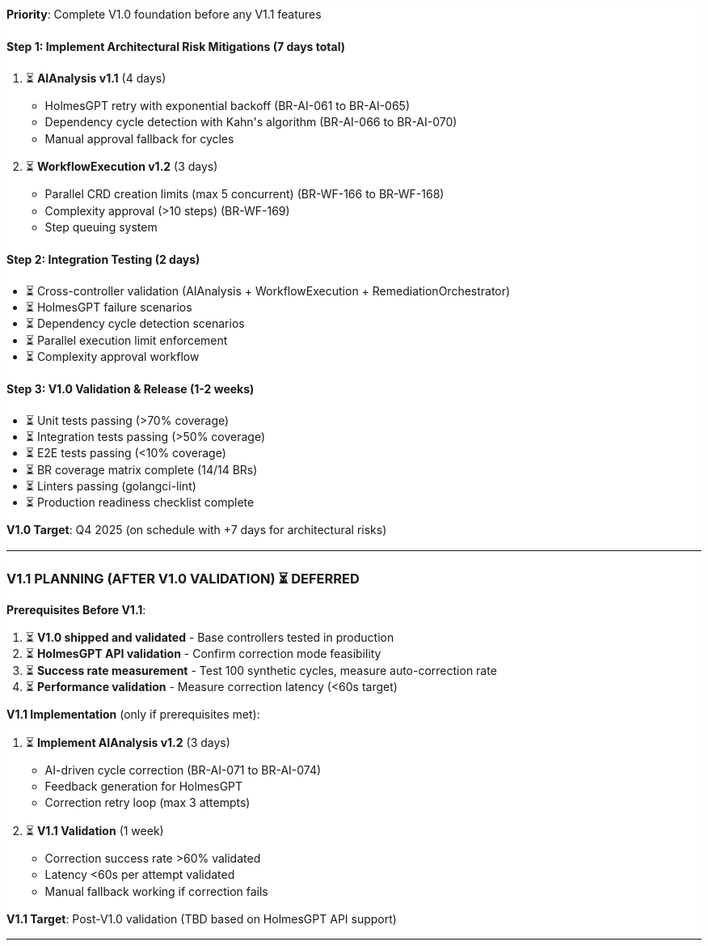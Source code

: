 **Priority**: Complete V1.0 foundation before any V1.1 features

#### **Step 1: Implement Architectural Risk Mitigations** (7 days total)
1. ⏳ **AIAnalysis v1.1** (4 days)
   - HolmesGPT retry with exponential backoff (BR-AI-061 to BR-AI-065)
   - Dependency cycle detection with Kahn's algorithm (BR-AI-066 to BR-AI-070)
   - Manual approval fallback for cycles

2. ⏳ **WorkflowExecution v1.2** (3 days)
   - Parallel CRD creation limits (max 5 concurrent) (BR-WF-166 to BR-WF-168)
   - Complexity approval (>10 steps) (BR-WF-169)
   - Step queuing system

#### **Step 2: Integration Testing** (2 days)
- ⏳ Cross-controller validation (AIAnalysis + WorkflowExecution + RemediationOrchestrator)
- ⏳ HolmesGPT failure scenarios
- ⏳ Dependency cycle detection scenarios
- ⏳ Parallel execution limit enforcement
- ⏳ Complexity approval workflow

#### **Step 3: V1.0 Validation & Release** (1-2 weeks)
- ⏳ Unit tests passing (>70% coverage)
- ⏳ Integration tests passing (>50% coverage)
- ⏳ E2E tests passing (<10% coverage)
- ⏳ BR coverage matrix complete (14/14 BRs)
- ⏳ Linters passing (golangci-lint)
- ⏳ Production readiness checklist complete

**V1.0 Target**: Q4 2025 (on schedule with +7 days for architectural risks)

---

### **V1.1 PLANNING (AFTER V1.0 VALIDATION)** ⏳ **DEFERRED**

**Prerequisites Before V1.1**:
1. ⏳ **V1.0 shipped and validated** - Base controllers tested in production
2. ⏳ **HolmesGPT API validation** - Confirm correction mode feasibility
3. ⏳ **Success rate measurement** - Test 100 synthetic cycles, measure auto-correction rate
4. ⏳ **Performance validation** - Measure correction latency (<60s target)

**V1.1 Implementation** (only if prerequisites met):
1. ⏳ **Implement AIAnalysis v1.2** (3 days)
   - AI-driven cycle correction (BR-AI-071 to BR-AI-074)
   - Feedback generation for HolmesGPT
   - Correction retry loop (max 3 attempts)

2. ⏳ **V1.1 Validation** (1 week)
   - Correction success rate >60% validated
   - Latency <60s per attempt validated
   - Manual fallback working if correction fails

**V1.1 Target**: Post-V1.0 validation (TBD based on HolmesGPT API support)

---